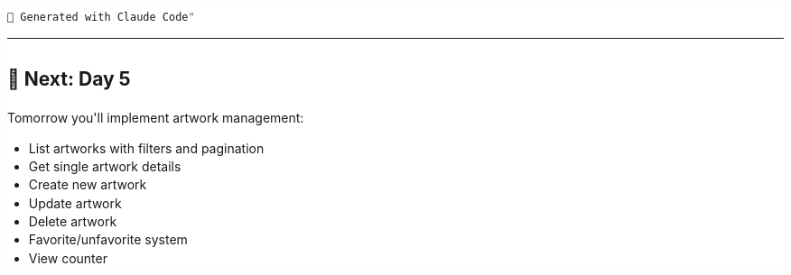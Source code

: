 ```bash
🤖 Generated with Claude Code"
```

---

## 🚀 Next: Day 5

Tomorrow you'll implement artwork management:
- List artworks with filters and pagination
- Get single artwork details
- Create new artwork
- Update artwork
- Delete artwork
- Favorite/unfavorite system
- View counter
